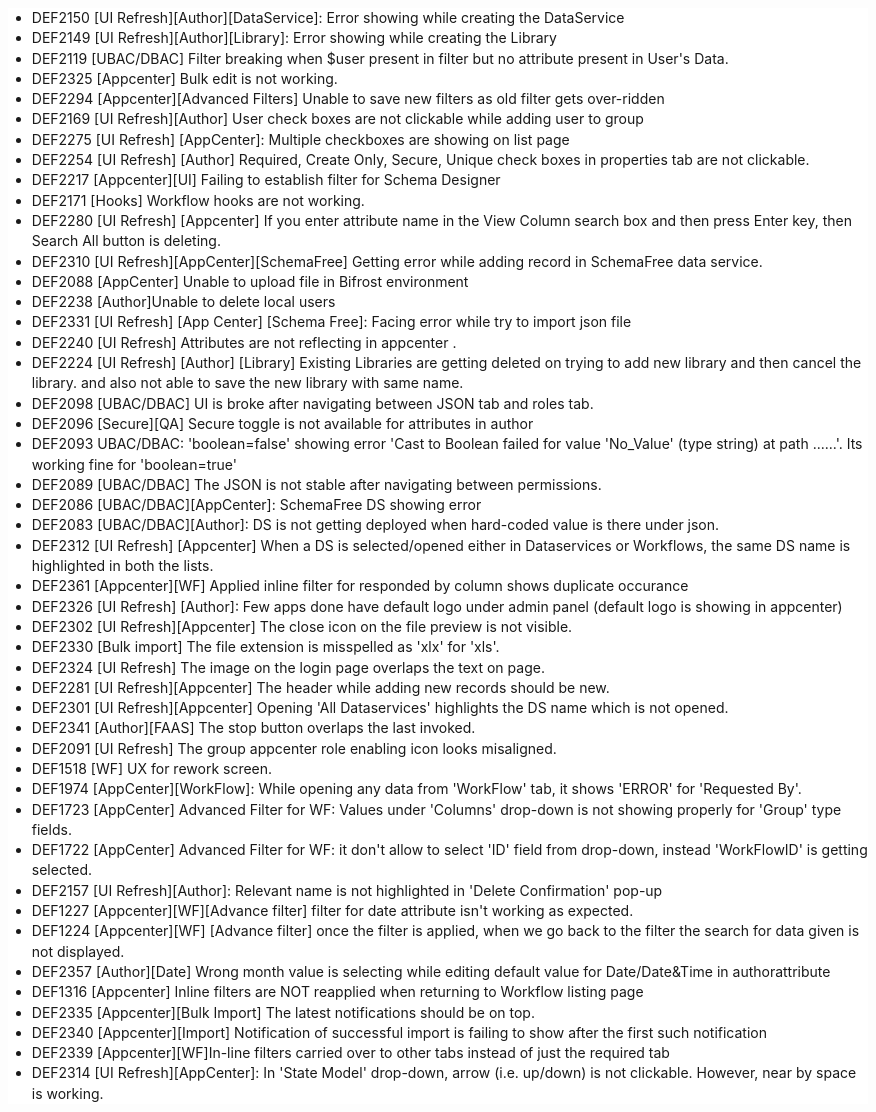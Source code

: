 * DEF2150  [UI Refresh][Author][DataService]: Error showing while creating the DataService
* DEF2149 [UI Refresh][Author][Library]: Error showing while creating the Library
* DEF2119 [UBAC/DBAC] Filter breaking when $user present in filter but no attribute present in User's Data.
* DEF2325 [Appcenter] Bulk edit is not working.
* DEF2294 [Appcenter][Advanced Filters] Unable to save new filters as old filter gets over-ridden
* DEF2169 [UI Refresh][Author] User check boxes are not clickable while adding user to group
* DEF2275 [UI Refresh] [AppCenter]: Multiple checkboxes are showing on list page
* DEF2254 [UI Refresh] [Author] Required, Create Only, Secure, Unique check boxes in properties tab are not clickable.
* DEF2217 [Appcenter][UI] Failing to establish filter for Schema Designer 
* DEF2171 [Hooks] Workflow hooks are not working.
* DEF2280 [UI Refresh] [Appcenter] If you enter attribute name  in the View Column search box and then press Enter key, then Search All button is deleting.
* DEF2310 [UI Refresh][AppCenter][SchemaFree] Getting error while adding record in SchemaFree data service.
* DEF2088 [AppCenter] Unable to upload file in Bifrost environment
* DEF2238 [Author]Unable to delete local users
* DEF2331 [UI Refresh] [App Center] [Schema Free]: Facing error while try to import json file
* DEF2240 [UI Refresh] Attributes are not reflecting in appcenter .
* DEF2224 [UI Refresh] [Author] [Library]  Existing Libraries are getting deleted on trying to add new library and then cancel the library. and also not able to save  the new library with same name.
* DEF2098 [UBAC/DBAC] UI is broke after navigating between JSON tab and roles tab.
* DEF2096 [Secure][QA] Secure toggle is not available for attributes in author
* DEF2093 UBAC/DBAC: 'boolean=false' showing error 'Cast to Boolean failed for value 'No_Value' (type string) at path ......'. Its working fine for 'boolean=true'
* DEF2089 [UBAC/DBAC] The JSON is not stable after navigating between permissions.
* DEF2086 [UBAC/DBAC][AppCenter]: SchemaFree DS showing error
* DEF2083 [UBAC/DBAC][Author]: DS is not getting deployed when hard-coded value is there under json.
* DEF2312 [UI Refresh] [Appcenter] When a DS is selected/opened either in Dataservices or Workflows, the same DS name is highlighted in both the lists.
* DEF2361 [Appcenter][WF] Applied inline filter for responded by column shows duplicate occurance
* DEF2326 [UI Refresh] [Author]: Few apps done have default logo under admin panel (default logo is showing in appcenter)
* DEF2302 [UI Refresh][Appcenter] The close icon on the file preview is not visible.
* DEF2330 [Bulk import] The file extension is misspelled as 'xlx' for 'xls'.
* DEF2324 [UI Refresh] The image on the login page overlaps the text on page.
* DEF2281 [UI Refresh][Appcenter] The header while adding new records should be new.
* DEF2301 [UI Refresh][Appcenter] Opening 'All Dataservices' highlights the DS name which is not opened.
* DEF2341 [Author][FAAS] The stop button overlaps the last invoked.
* DEF2091 [UI Refresh] The group appcenter role enabling icon looks misaligned.
* DEF1518 [WF] UX for rework screen.
* DEF1974 [AppCenter][WorkFlow]: While opening any data from 'WorkFlow' tab, it shows 'ERROR' for 'Requested By'.
* DEF1723 [AppCenter] Advanced Filter for WF:  Values under 'Columns' drop-down is not showing properly for 'Group' type fields.
* DEF1722 [AppCenter] Advanced Filter for WF: it don't allow to select 'ID' field from drop-down, instead 'WorkFlowID' is getting selected.
* DEF2157 [UI Refresh][Author]: Relevant name is not highlighted in 'Delete Confirmation' pop-up
* DEF1227 [Appcenter][WF][Advance filter] filter for date attribute isn't working as expected.
* DEF1224 [Appcenter][WF] [Advance filter] once the filter is applied, when we go back to the filter the search for data given is not displayed. 
* DEF2357 [Author][Date] Wrong month value is selecting while  editing  default value for Date/Date&Time  in authorattribute
* DEF1316 [Appcenter] Inline filters are NOT reapplied when returning to Workflow listing page
* DEF2335 [Appcenter][Bulk Import] The latest notifications should be on top.
* DEF2340 [Appcenter][Import] Notification of successful import is failing to show after  the first such notification
* DEF2339 [Appcenter][WF]In-line filters carried over to other tabs instead of  just the required tab
* DEF2314 [UI Refresh][AppCenter]: In 'State Model' drop-down, arrow (i.e. up/down) is not clickable. However, near by space is working.
